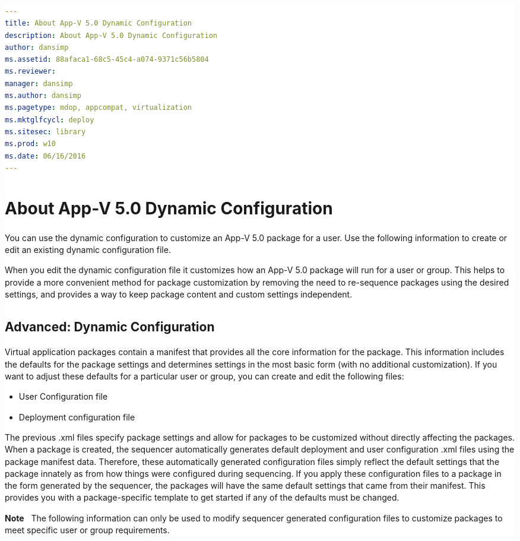 ```yaml
---
title: About App-V 5.0 Dynamic Configuration
description: About App-V 5.0 Dynamic Configuration
author: dansimp
ms.assetid: 88afaca1-68c5-45c4-a074-9371c56b5804
ms.reviewer: 
manager: dansimp
ms.author: dansimp
ms.pagetype: mdop, appcompat, virtualization
ms.mktglfcycl: deploy
ms.sitesec: library
ms.prod: w10
ms.date: 06/16/2016
---
```



# About App-V 5.0 Dynamic Configuration


You can use the dynamic configuration to customize an App-V 5.0 package for a user. Use the following information to create or edit an existing dynamic configuration file.

When you edit the dynamic configuration file it customizes how an App-V 5.0 package will run for a user or group. This helps to provide a more convenient method for package customization by removing the need to re-sequence packages using the desired settings, and provides a way to keep package content and custom settings independent.

## Advanced: Dynamic Configuration


Virtual application packages contain a manifest that provides all the core information for the package. This information includes the defaults for the package settings and determines settings in the most basic form (with no additional customization). If you want to adjust these defaults for a particular user or group, you can create and edit the following files:

-   User Configuration file

-   Deployment configuration file

The previous .xml files specify package settings and allow for packages to be customized without directly affecting the packages. When a package is created, the sequencer automatically generates default deployment and user configuration .xml files using the package manifest data. Therefore, these automatically generated configuration files simply reflect the default settings that the package innately as from how things were configured during sequencing. If you apply these configuration files to a package in the form generated by the sequencer, the packages will have the same default settings that came from their manifest. This provides you with a package-specific template to get started if any of the defaults must be changed.

**Note**  
The following information can only be used to modify sequencer generated configuration files to customize packages to meet specific user or group requirements.
